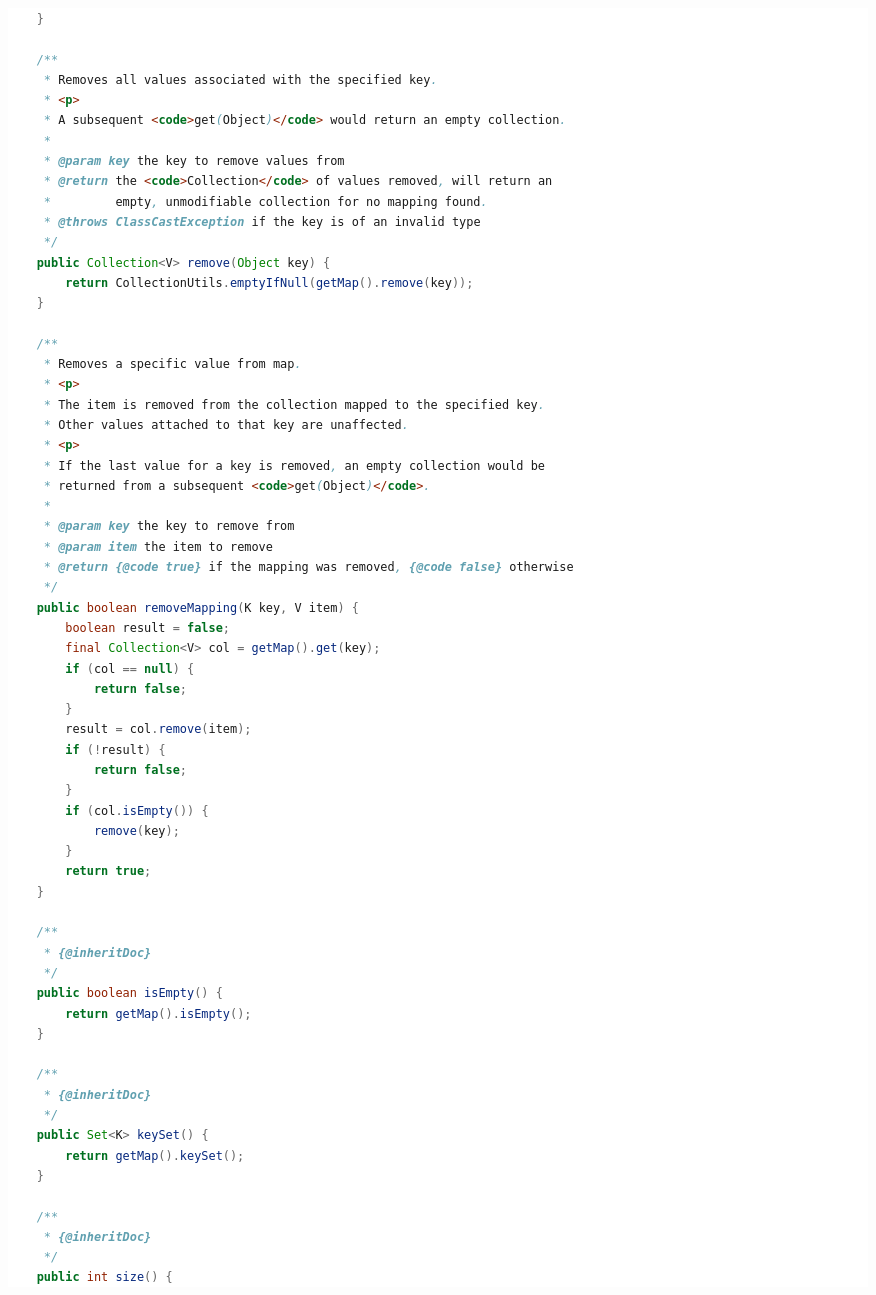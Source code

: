 ```java
    }

    /**
     * Removes all values associated with the specified key.
     * <p>
     * A subsequent <code>get(Object)</code> would return an empty collection.
     *
     * @param key the key to remove values from
     * @return the <code>Collection</code> of values removed, will return an
     *         empty, unmodifiable collection for no mapping found.
     * @throws ClassCastException if the key is of an invalid type
     */
    public Collection<V> remove(Object key) {
        return CollectionUtils.emptyIfNull(getMap().remove(key));
    }

    /**
     * Removes a specific value from map.
     * <p>
     * The item is removed from the collection mapped to the specified key.
     * Other values attached to that key are unaffected.
     * <p>
     * If the last value for a key is removed, an empty collection would be
     * returned from a subsequent <code>get(Object)</code>.
     *
     * @param key the key to remove from
     * @param item the item to remove
     * @return {@code true} if the mapping was removed, {@code false} otherwise
     */
    public boolean removeMapping(K key, V item) {
        boolean result = false;
        final Collection<V> col = getMap().get(key);
        if (col == null) {
            return false;
        }
        result = col.remove(item);
        if (!result) {
            return false;
        }
        if (col.isEmpty()) {
            remove(key);
        }
        return true;
    }

    /**
     * {@inheritDoc}
     */
    public boolean isEmpty() {
        return getMap().isEmpty();
    }

    /**
     * {@inheritDoc}
     */
    public Set<K> keySet() {
        return getMap().keySet();
    }

    /**
     * {@inheritDoc}
     */
    public int size() {
```
